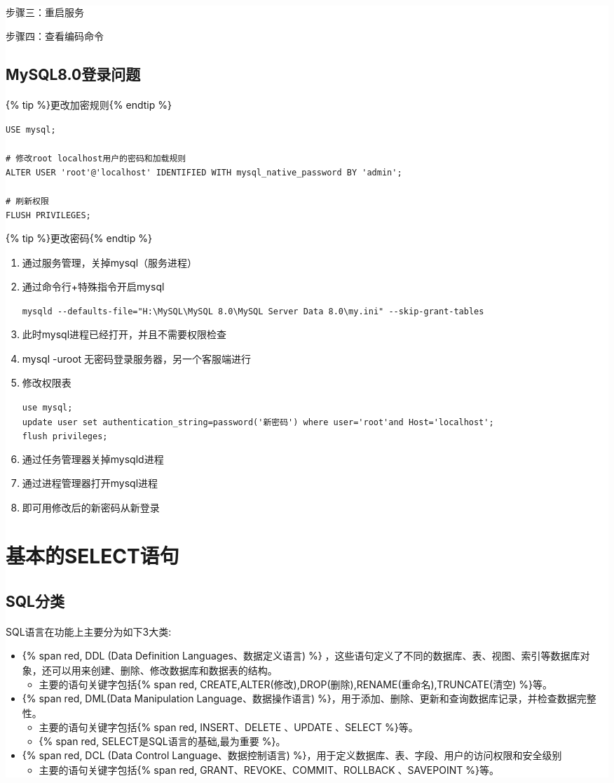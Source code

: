 步骤三：重启服务

步骤四：查看编码命令

## MySQL8.0登录问题

{% tip %}更改加密规则{% endtip %}

```MySQL
USE mysql;

# 修改root localhost用户的密码和加载规则
ALTER USER 'root'@'localhost' IDENTIFIED WITH mysql_native_password BY 'admin';

# 刷新权限
FLUSH PRIVILEGES;
```

{% tip %}更改密码{% endtip %}

1. 通过服务管理，关掉mysql（服务进程）

2. 通过命令行+特殊指令开启mysql

   ```XML
   mysqld --defaults-file="H:\MySQL\MySQL 8.0\MySQL Server Data 8.0\my.ini" --skip-grant-tables
   ```

3. 此时mysql进程已经打开，并且不需要权限检查

4. mysql -uroot 无密码登录服务器，另一个客服端进行

5. 修改权限表

   ```MySQL
   use mysql;
   update user set authentication_string=password('新密码') where user='root'and Host='localhost';
   flush privileges;
   ```

6. 通过任务管理器关掉mysqld进程

7. 通过进程管理器打开mysql进程

8. 即可用修改后的新密码从新登录

# 基本的SELECT语句

## SQL分类

SQL语言在功能上主要分为如下3大类:

- {% span red, DDL (Data Definition Languages、数据定义语言) %} ，这些语句定义了不同的数据库、表、视图、索引等数据库对象，还可以用来创建、删除、修改数据库和数据表的结构。
  - 主要的语句关键字包括{% span red, CREATE,ALTER(修改),DROP(删除),RENAME(重命名),TRUNCATE(清空) %}等。
- {% span red, DML(Data Manipulation Language、数据操作语言) %}，用于添加、删除、更新和查询数据库记录，并检查数据完整性。
  - 主要的语句关键字包括{% span red, INSERT、DELETE 、UPDATE 、SELECT  %}等。
  - {% span red, SELECT是SQL语言的基础,最为重要 %}。
- {% span red, DCL (Data Control Language、数据控制语言) %}，用于定义数据库、表、字段、用户的访问权限和安全级别
  - 主要的语句关键字包括{% span red, GRANT、REVOKE、COMMIT、ROLLBACK 、SAVEPOINT %}等。
